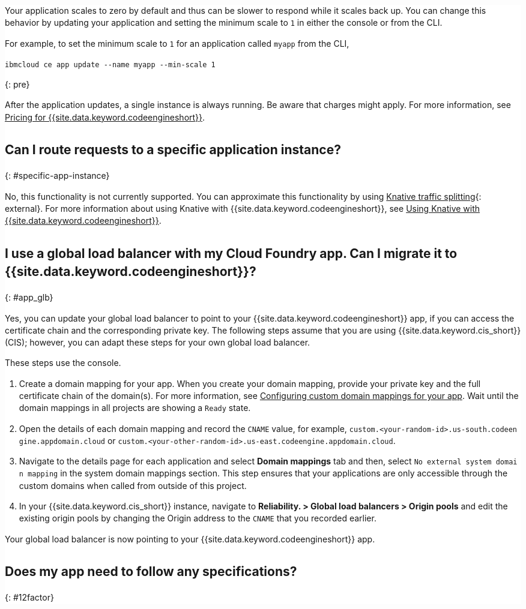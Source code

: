 Your application scales to zero by default and thus can be slower to respond while it scales back up. You can change this behavior by updating your application and setting the minimum scale to `1` in either the console or from the CLI.

For example, to set the minimum scale to `1` for an application called `myapp` from the CLI,

```txt
ibmcloud ce app update --name myapp --min-scale 1
```
{: pre}

After the application updates, a single instance is always running. Be aware that charges might apply. For more information, see [Pricing for {{site.data.keyword.codeengineshort}}](/docs/codeengine?topic=codeengine-pricing).


## Can I route requests to a specific application instance?  
{: #specific-app-instance}

No, this functionality is not currently supported. You can approximate this functionality by using [Knative traffic splitting](https://knative.dev/docs/getting-started/first-traffic-split/){: external}. For more information about using Knative with {{site.data.keyword.codeengineshort}}, see [Using Knative with {{site.data.keyword.codeengineshort}}](/docs/codeengine?topic=codeengine-knative).

## I use a global load balancer with my Cloud Foundry app. Can I migrate it to {{site.data.keyword.codeengineshort}}?
{: #app_glb}

Yes, you can update your global load balancer to point to your {{site.data.keyword.codeengineshort}} app, if you can access the certificate chain and the corresponding private key. The following steps assume that you are using {{site.data.keyword.cis_short}} (CIS); however, you can adapt these steps for your own global load balancer.

These steps use the console.

1. Create a domain mapping for your app. When you create your domain mapping, provide your private key and the full certificate chain of the domain(s). For more information, see [Configuring custom domain mappings for your app](/docs/codeengine?topic=codeengine-domain-mappings). Wait until the domain mappings in all projects are showing a `Ready` state.

2. Open the details of each domain mapping and record the `CNAME` value, for example, `custom.<your-random-id>.us-south.codeengine.appdomain.cloud` or `custom.<your-other-random-id>.us-east.codeengine.appdomain.cloud`.
  
3. Navigate to the details page for each application and select **Domain mappings** tab and then, select `No external system domain mapping` in the system domain mappings section. This step ensures that your applications are only accessible through the custom domains when called from outside of this project.

4. In your {{site.data.keyword.cis_short}} instance, navigate to **Reliability. > Global load balancers > Origin pools** and edit the existing origin pools by changing the Origin address to the `CNAME` that you recorded earlier.

Your global load balancer is now pointing to your {{site.data.keyword.codeengineshort}} app.

## Does my app need to follow any specifications?
{: #12factor}
